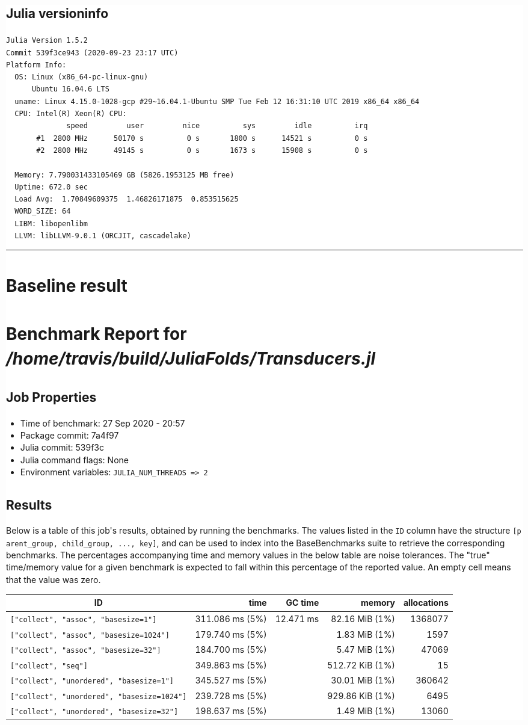 ## Julia versioninfo
```
Julia Version 1.5.2
Commit 539f3ce943 (2020-09-23 23:17 UTC)
Platform Info:
  OS: Linux (x86_64-pc-linux-gnu)
      Ubuntu 16.04.6 LTS
  uname: Linux 4.15.0-1028-gcp #29~16.04.1-Ubuntu SMP Tue Feb 12 16:31:10 UTC 2019 x86_64 x86_64
  CPU: Intel(R) Xeon(R) CPU: 
              speed         user         nice          sys         idle          irq
       #1  2800 MHz      50170 s          0 s       1800 s      14521 s          0 s
       #2  2800 MHz      49145 s          0 s       1673 s      15908 s          0 s
       
  Memory: 7.790031433105469 GB (5826.1953125 MB free)
  Uptime: 672.0 sec
  Load Avg:  1.70849609375  1.46826171875  0.853515625
  WORD_SIZE: 64
  LIBM: libopenlibm
  LLVM: libLLVM-9.0.1 (ORCJIT, cascadelake)
```

---
# Baseline result
# Benchmark Report for */home/travis/build/JuliaFolds/Transducers.jl*

## Job Properties
* Time of benchmark: 27 Sep 2020 - 20:57
* Package commit: 7a4f97
* Julia commit: 539f3c
* Julia command flags: None
* Environment variables: `JULIA_NUM_THREADS => 2`

## Results
Below is a table of this job's results, obtained by running the benchmarks.
The values listed in the `ID` column have the structure `[parent_group, child_group, ..., key]`, and can be used to
index into the BaseBenchmarks suite to retrieve the corresponding benchmarks.
The percentages accompanying time and memory values in the below table are noise tolerances. The "true"
time/memory value for a given benchmark is expected to fall within this percentage of the reported value.
An empty cell means that the value was zero.

| ID                                                  | time            | GC time   | memory           | allocations |
|-----------------------------------------------------|----------------:|----------:|-----------------:|------------:|
| `["collect", "assoc", "basesize=1"]`                | 311.086 ms (5%) | 12.471 ms |   82.16 MiB (1%) |     1368077 |
| `["collect", "assoc", "basesize=1024"]`             | 179.740 ms (5%) |           |    1.83 MiB (1%) |        1597 |
| `["collect", "assoc", "basesize=32"]`               | 184.700 ms (5%) |           |    5.47 MiB (1%) |       47069 |
| `["collect", "seq"]`                                | 349.863 ms (5%) |           |  512.72 KiB (1%) |          15 |
| `["collect", "unordered", "basesize=1"]`            | 345.527 ms (5%) |           |   30.01 MiB (1%) |      360642 |
| `["collect", "unordered", "basesize=1024"]`         | 239.728 ms (5%) |           |  929.86 KiB (1%) |        6495 |
| `["collect", "unordered", "basesize=32"]`           | 198.637 ms (5%) |           |    1.49 MiB (1%) |       13060 |